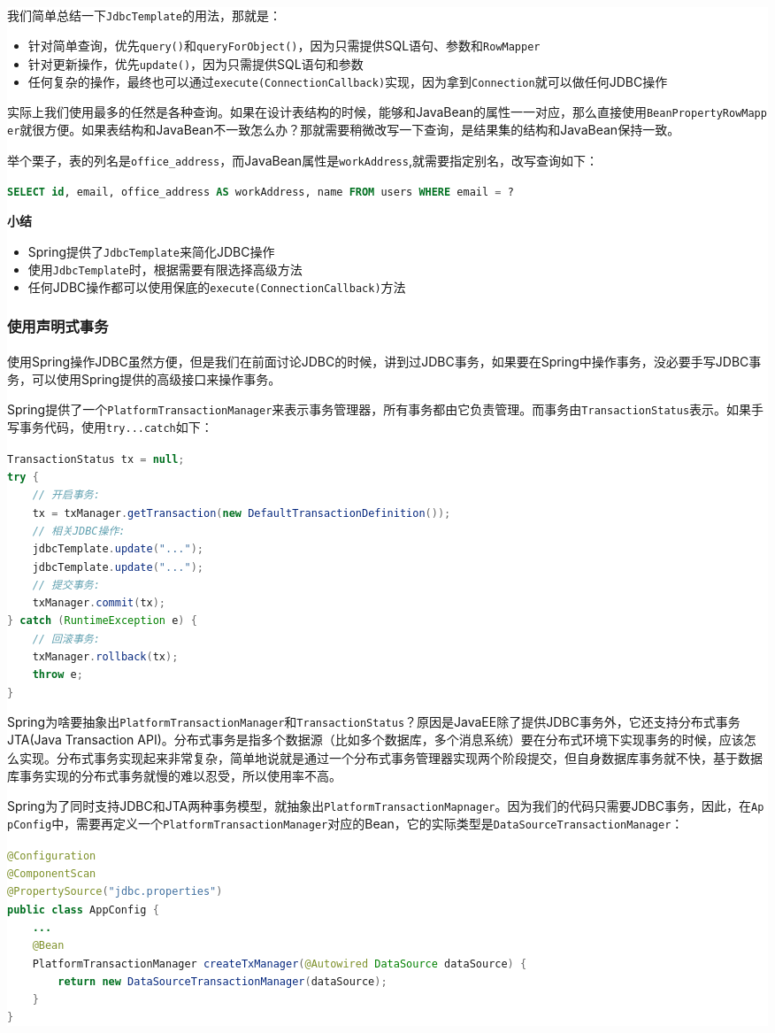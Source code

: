 我们简单总结一下`JdbcTemplate`的用法，那就是：

- 针对简单查询，优先`query()`和`queryForObject()`，因为只需提供SQL语句、参数和`RowMapper`
- 针对更新操作，优先`update()`，因为只需提供SQL语句和参数
- 任何复杂的操作，最终也可以通过`execute(ConnectionCallback)`实现，因为拿到`Connection`就可以做任何JDBC操作

实际上我们使用最多的任然是各种查询。如果在设计表结构的时候，能够和JavaBean的属性一一对应，那么直接使用`BeanPropertyRowMapper`就很方便。如果表结构和JavaBean不一致怎么办？那就需要稍微改写一下查询，是结果集的结构和JavaBean保持一致。

举个栗子，表的列名是`office_address`，而JavaBean属性是`workAddress`,就需要指定别名，改写查询如下：

```sql
SELECT id, email, office_address AS workAddress, name FROM users WHERE email = ?
```

**小结**

- Spring提供了`JdbcTemplate`来简化JDBC操作
- 使用`JdbcTemplate`时，根据需要有限选择高级方法
- 任何JDBC操作都可以使用保底的`execute(ConnectionCallback)`方法

### 使用声明式事务

使用Spring操作JDBC虽然方便，但是我们在前面讨论JDBC的时候，讲到过JDBC事务，如果要在Spring中操作事务，没必要手写JDBC事务，可以使用Spring提供的高级接口来操作事务。

Spring提供了一个`PlatformTransactionManager`来表示事务管理器，所有事务都由它负责管理。而事务由`TransactionStatus`表示。如果手写事务代码，使用`try...catch`如下：

```java
TransactionStatus tx = null;
try {
    // 开启事务:
    tx = txManager.getTransaction(new DefaultTransactionDefinition());
    // 相关JDBC操作:
    jdbcTemplate.update("...");
    jdbcTemplate.update("...");
    // 提交事务:
    txManager.commit(tx);
} catch (RuntimeException e) {
    // 回滚事务:
    txManager.rollback(tx);
    throw e;
}
```

Spring为啥要抽象出`PlatformTransactionManager`和`TransactionStatus`？原因是JavaEE除了提供JDBC事务外，它还支持分布式事务JTA(Java Transaction API)。分布式事务是指多个数据源（比如多个数据库，多个消息系统）要在分布式环境下实现事务的时候，应该怎么实现。分布式事务实现起来非常复杂，简单地说就是通过一个分布式事务管理器实现两个阶段提交，但自身数据库事务就不快，基于数据库事务实现的分布式事务就慢的难以忍受，所以使用率不高。

Spring为了同时支持JDBC和JTA两种事务模型，就抽象出`PlatformTransactionMapnager`。因为我们的代码只需要JDBC事务，因此，在`AppConfig`中，需要再定义一个`PlatformTransactionManager`对应的Bean，它的实际类型是`DataSourceTransactionManager`：

```java
@Configuration
@ComponentScan
@PropertySource("jdbc.properties")
public class AppConfig {
    ...
    @Bean
    PlatformTransactionManager createTxManager(@Autowired DataSource dataSource) {
        return new DataSourceTransactionManager(dataSource);
    }
}
```
